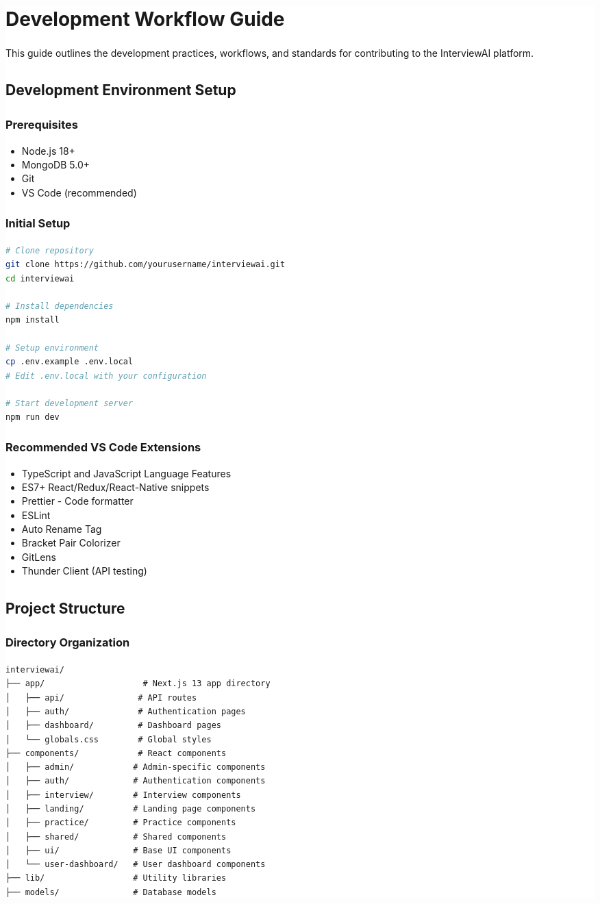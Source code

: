 # Development Workflow Guide

This guide outlines the development practices, workflows, and standards for contributing to the InterviewAI platform.

## Development Environment Setup

### Prerequisites
- Node.js 18+
- MongoDB 5.0+
- Git
- VS Code (recommended)

### Initial Setup
```bash
# Clone repository
git clone https://github.com/yourusername/interviewai.git
cd interviewai

# Install dependencies
npm install

# Setup environment
cp .env.example .env.local
# Edit .env.local with your configuration

# Start development server
npm run dev
```

### Recommended VS Code Extensions
- TypeScript and JavaScript Language Features
- ES7+ React/Redux/React-Native snippets
- Prettier - Code formatter
- ESLint
- Auto Rename Tag
- Bracket Pair Colorizer
- GitLens
- Thunder Client (API testing)

## Project Structure

### Directory Organization
```
interviewai/
├── app/                    # Next.js 13 app directory
│   ├── api/               # API routes
│   ├── auth/              # Authentication pages
│   ├── dashboard/         # Dashboard pages
│   └── globals.css        # Global styles
├── components/            # React components
│   ├── admin/            # Admin-specific components
│   ├── auth/             # Authentication components
│   ├── interview/        # Interview components
│   ├── landing/          # Landing page components
│   ├── practice/         # Practice components
│   ├── shared/           # Shared components
│   ├── ui/               # Base UI components
│   └── user-dashboard/   # User dashboard components
├── lib/                  # Utility libraries
├── models/               # Database models
```